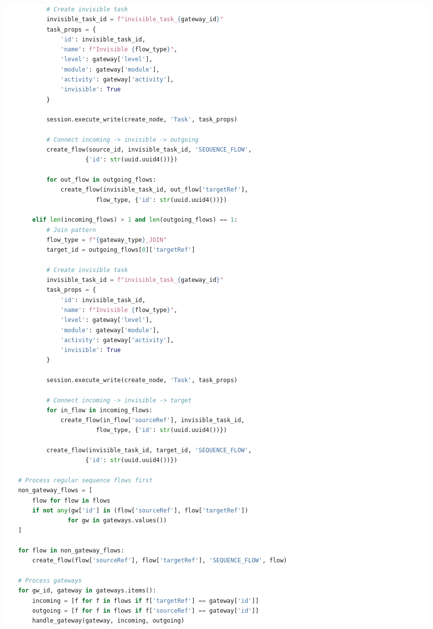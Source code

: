 ```python
            # Create invisible task
            invisible_task_id = f"invisible_task_{gateway_id}"
            task_props = {
                'id': invisible_task_id,
                'name': f"Invisible {flow_type}",
                'level': gateway['level'],
                'module': gateway['module'],
                'activity': gateway['activity'],
                'invisible': True
            }
            
            session.execute_write(create_node, 'Task', task_props)
            
            # Connect incoming -> invisible -> outgoing
            create_flow(source_id, invisible_task_id, 'SEQUENCE_FLOW',
                       {'id': str(uuid.uuid4())})
            
            for out_flow in outgoing_flows:
                create_flow(invisible_task_id, out_flow['targetRef'],
                          flow_type, {'id': str(uuid.uuid4())})
                
        elif len(incoming_flows) > 1 and len(outgoing_flows) == 1:
            # Join pattern
            flow_type = f"{gateway_type}_JOIN"
            target_id = outgoing_flows[0]['targetRef']
            
            # Create invisible task
            invisible_task_id = f"invisible_task_{gateway_id}"
            task_props = {
                'id': invisible_task_id,
                'name': f"Invisible {flow_type}",
                'level': gateway['level'],
                'module': gateway['module'],
                'activity': gateway['activity'],
                'invisible': True
            }
            
            session.execute_write(create_node, 'Task', task_props)
            
            # Connect incoming -> invisible -> target
            for in_flow in incoming_flows:
                create_flow(in_flow['sourceRef'], invisible_task_id,
                          flow_type, {'id': str(uuid.uuid4())})
                
            create_flow(invisible_task_id, target_id, 'SEQUENCE_FLOW',
                       {'id': str(uuid.uuid4())})

    # Process regular sequence flows first
    non_gateway_flows = [
        flow for flow in flows
        if not any(gw['id'] in (flow['sourceRef'], flow['targetRef'])
                  for gw in gateways.values())
    ]

    for flow in non_gateway_flows:
        create_flow(flow['sourceRef'], flow['targetRef'], 'SEQUENCE_FLOW', flow)

    # Process gateways
    for gw_id, gateway in gateways.items():
        incoming = [f for f in flows if f['targetRef'] == gateway['id']]
        outgoing = [f for f in flows if f['sourceRef'] == gateway['id']]
        handle_gateway(gateway, incoming, outgoing)

```